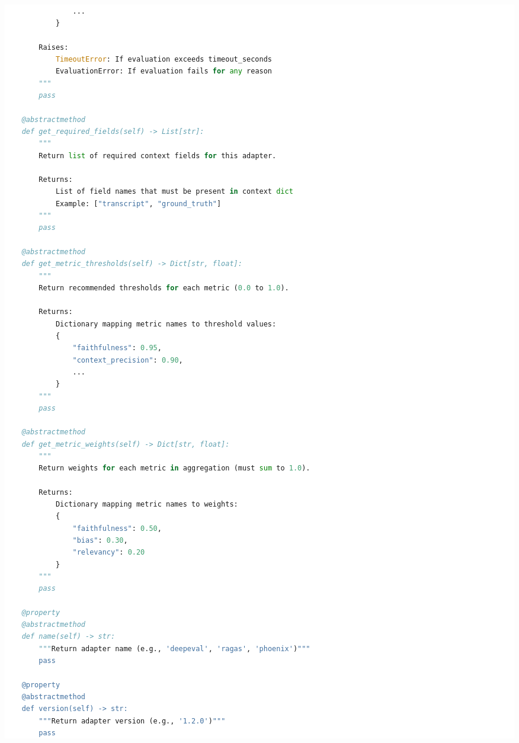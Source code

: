 ```python
                ...
            }

        Raises:
            TimeoutError: If evaluation exceeds timeout_seconds
            EvaluationError: If evaluation fails for any reason
        """
        pass

    @abstractmethod
    def get_required_fields(self) -> List[str]:
        """
        Return list of required context fields for this adapter.

        Returns:
            List of field names that must be present in context dict
            Example: ["transcript", "ground_truth"]
        """
        pass

    @abstractmethod
    def get_metric_thresholds(self) -> Dict[str, float]:
        """
        Return recommended thresholds for each metric (0.0 to 1.0).

        Returns:
            Dictionary mapping metric names to threshold values:
            {
                "faithfulness": 0.95,
                "context_precision": 0.90,
                ...
            }
        """
        pass

    @abstractmethod
    def get_metric_weights(self) -> Dict[str, float]:
        """
        Return weights for each metric in aggregation (must sum to 1.0).

        Returns:
            Dictionary mapping metric names to weights:
            {
                "faithfulness": 0.50,
                "bias": 0.30,
                "relevancy": 0.20
            }
        """
        pass

    @property
    @abstractmethod
    def name(self) -> str:
        """Return adapter name (e.g., 'deepeval', 'ragas', 'phoenix')"""
        pass

    @property
    @abstractmethod
    def version(self) -> str:
        """Return adapter version (e.g., '1.2.0')"""
        pass
```
